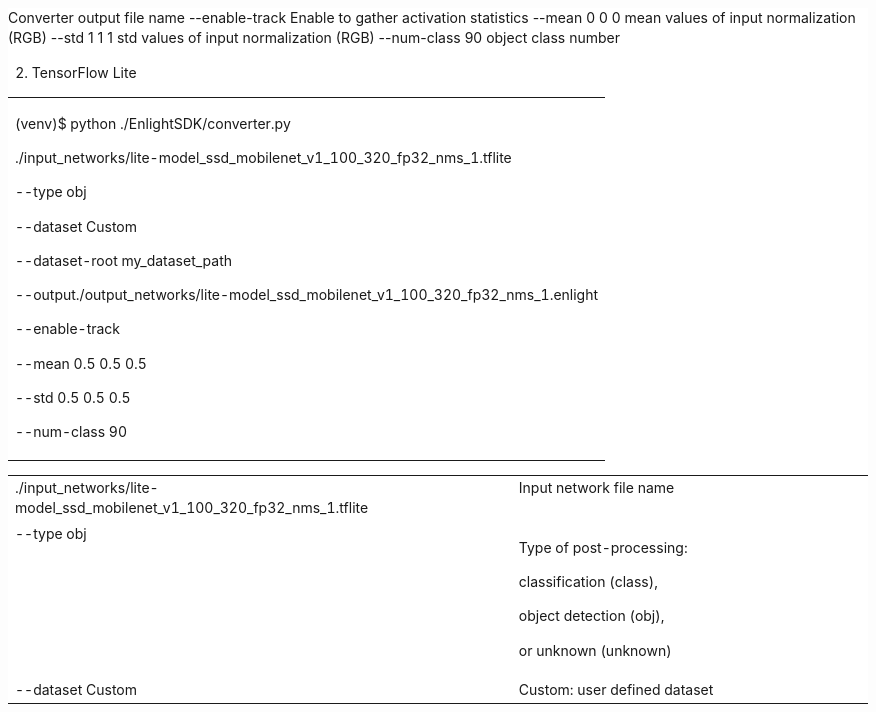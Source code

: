 <td>Converter output file name</td>
</tr>
<tr class="odd">
<td>--enable-track</td>
<td>Enable to gather activation statistics</td>
</tr>
<tr class="even">
<td>--mean 0 0 0</td>
<td>mean values of input normalization (RGB)</td>
</tr>
<tr class="odd">
<td>--std 1 1 1</td>
<td>std values of input normalization (RGB)</td>
</tr>
<tr class="even">
<td>--num-class 90</td>
<td>object class number</td>
</tr>
</tbody>
</table>

2.  TensorFlow Lite

<table>
<colgroup>
<col style="width: 100%" />
</colgroup>
<tbody>
<tr class="odd">
<td><p>(venv)$ python ./EnlightSDK/converter.py</p>
<p>./input_networks/lite-model_ssd_mobilenet_v1_100_320_fp32_nms_1.tflite</p>
<p>--type obj</p>
<p>--dataset Custom</p>
<p>--dataset-root my_dataset_path</p>
<p>--output./output_networks/lite-model_ssd_mobilenet_v1_100_320_fp32_nms_1.enlight</p>
<p>--enable-track</p>
<p>--mean 0.5 0.5 0.5</p>
<p>--std 0.5 0.5 0.5</p>
<p>--num-class 90</p></td>
</tr>
</tbody>
</table>

<table>
<colgroup>
<col style="width: 58%" />
<col style="width: 41%" />
</colgroup>
<tbody>
<tr class="odd">
<td>./input_networks/lite-model_ssd_mobilenet_v1_100_320_fp32_nms_1.tflite</td>
<td>Input network file name</td>
</tr>
<tr class="even">
<td>--type obj</td>
<td><p>Type of post-processing:</p>
<p>classification (class),</p>
<p>object detection (obj),</p>
<p>or unknown (unknown)</p></td>
</tr>
<tr class="odd">
<td>--dataset Custom</td>
<td>Custom: user defined dataset</td>
</tr>
<tr class="even">